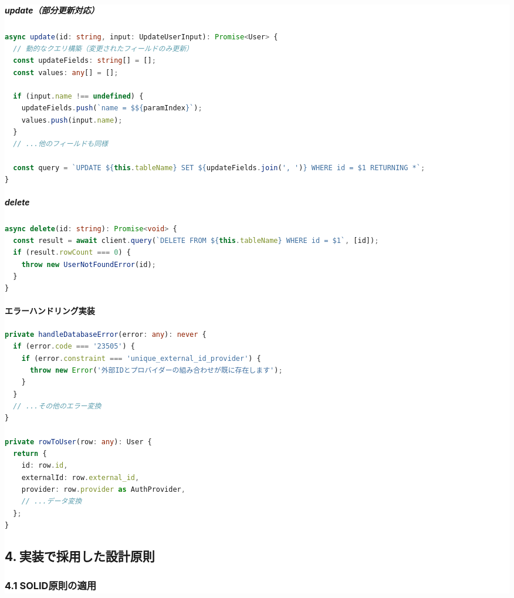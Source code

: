 ##### update（部分更新対応）
```typescript
async update(id: string, input: UpdateUserInput): Promise<User> {
  // 動的なクエリ構築（変更されたフィールドのみ更新）
  const updateFields: string[] = [];
  const values: any[] = [];
  
  if (input.name !== undefined) {
    updateFields.push(`name = $${paramIndex}`);
    values.push(input.name);
  }
  // ...他のフィールドも同様
  
  const query = `UPDATE ${this.tableName} SET ${updateFields.join(', ')} WHERE id = $1 RETURNING *`;
}
```

##### delete
```typescript
async delete(id: string): Promise<void> {
  const result = await client.query(`DELETE FROM ${this.tableName} WHERE id = $1`, [id]);
  if (result.rowCount === 0) {
    throw new UserNotFoundError(id);
  }
}
```

#### エラーハンドリング実装
```typescript
private handleDatabaseError(error: any): never {
  if (error.code === '23505') {
    if (error.constraint === 'unique_external_id_provider') {
      throw new Error('外部IDとプロバイダーの組み合わせが既に存在します');
    }
  }
  // ...その他のエラー変換
}

private rowToUser(row: any): User {
  return {
    id: row.id,
    externalId: row.external_id,
    provider: row.provider as AuthProvider,
    // ...データ変換
  };
}
```

## 4. 実装で採用した設計原則

### 4.1 SOLID原則の適用
